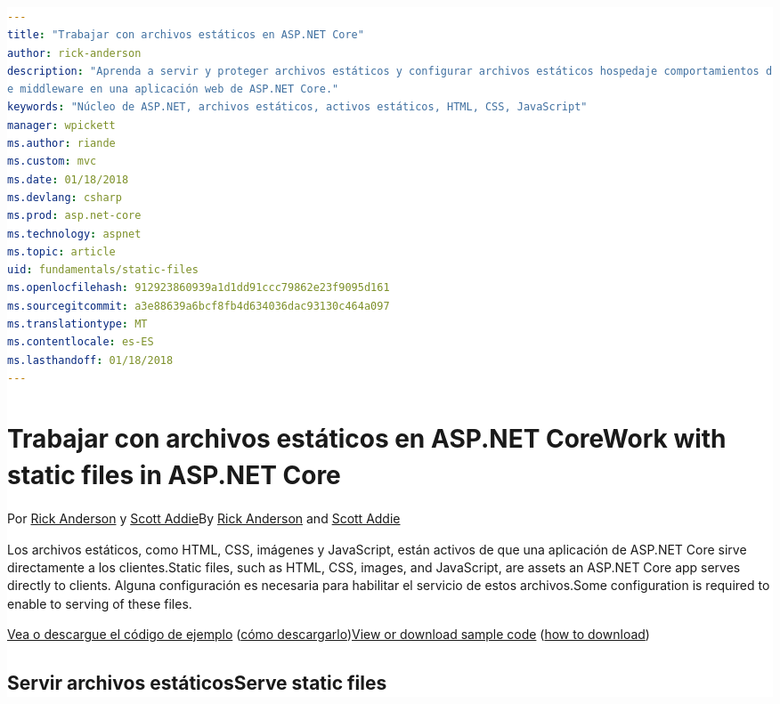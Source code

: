 ```yaml
---
title: "Trabajar con archivos estáticos en ASP.NET Core"
author: rick-anderson
description: "Aprenda a servir y proteger archivos estáticos y configurar archivos estáticos hospedaje comportamientos de middleware en una aplicación web de ASP.NET Core."
keywords: "Núcleo de ASP.NET, archivos estáticos, activos estáticos, HTML, CSS, JavaScript"
manager: wpickett
ms.author: riande
ms.custom: mvc
ms.date: 01/18/2018
ms.devlang: csharp
ms.prod: asp.net-core
ms.technology: aspnet
ms.topic: article
uid: fundamentals/static-files
ms.openlocfilehash: 912923860939a1d1dd91ccc79862e23f9095d161
ms.sourcegitcommit: a3e88639a6bcf8fb4d634036dac93130c464a097
ms.translationtype: MT
ms.contentlocale: es-ES
ms.lasthandoff: 01/18/2018
---
```

# <a name="work-with-static-files-in-aspnet-core"></a><span data-ttu-id="ce2e0-104">Trabajar con archivos estáticos en ASP.NET Core</span><span class="sxs-lookup"><span data-stu-id="ce2e0-104">Work with static files in ASP.NET Core</span></span>

<span data-ttu-id="ce2e0-105">Por [Rick Anderson](https://twitter.com/RickAndMSFT) y [Scott Addie](https://twitter.com/Scott_Addie)</span><span class="sxs-lookup"><span data-stu-id="ce2e0-105">By [Rick Anderson](https://twitter.com/RickAndMSFT) and [Scott Addie](https://twitter.com/Scott_Addie)</span></span>

<span data-ttu-id="ce2e0-106">Los archivos estáticos, como HTML, CSS, imágenes y JavaScript, están activos de que una aplicación de ASP.NET Core sirve directamente a los clientes.</span><span class="sxs-lookup"><span data-stu-id="ce2e0-106">Static files, such as HTML, CSS, images, and JavaScript, are assets an ASP.NET Core app serves directly to clients.</span></span> <span data-ttu-id="ce2e0-107">Alguna configuración es necesaria para habilitar el servicio de estos archivos.</span><span class="sxs-lookup"><span data-stu-id="ce2e0-107">Some configuration is required to enable to serving of these files.</span></span>

<span data-ttu-id="ce2e0-108">[Vea o descargue el código de ejemplo](https://github.com/aspnet/Docs/tree/master/aspnetcore/fundamentals/static-files/samples) ([cómo descargarlo](xref:tutorials/index#how-to-download-a-sample))</span><span class="sxs-lookup"><span data-stu-id="ce2e0-108">[View or download sample code](https://github.com/aspnet/Docs/tree/master/aspnetcore/fundamentals/static-files/samples) ([how to download](xref:tutorials/index#how-to-download-a-sample))</span></span>

## <a name="serve-static-files"></a><span data-ttu-id="ce2e0-109">Servir archivos estáticos</span><span class="sxs-lookup"><span data-stu-id="ce2e0-109">Serve static files</span></span>
